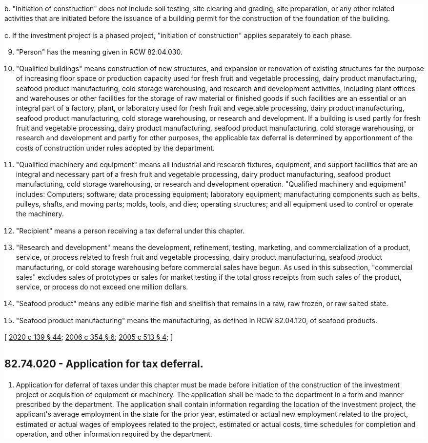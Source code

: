    b. "Initiation of construction" does not include soil testing, site clearing and grading, site preparation, or any other related activities that are initiated before the issuance of a building permit for the construction of the foundation of the building.

   c. If the investment project is a phased project, "initiation of construction" applies separately to each phase.

9. "Person" has the meaning given in RCW 82.04.030.

10. "Qualified buildings" means construction of new structures, and expansion or renovation of existing structures for the purpose of increasing floor space or production capacity used for fresh fruit and vegetable processing, dairy product manufacturing, seafood product manufacturing, cold storage warehousing, and research and development activities, including plant offices and warehouses or other facilities for the storage of raw material or finished goods if such facilities are an essential or an integral part of a factory, plant, or laboratory used for fresh fruit and vegetable processing, dairy product manufacturing, seafood product manufacturing, cold storage warehousing, or research and development. If a building is used partly for fresh fruit and vegetable processing, dairy product manufacturing, seafood product manufacturing, cold storage warehousing, or research and development and partly for other purposes, the applicable tax deferral is determined by apportionment of the costs of construction under rules adopted by the department.

11. "Qualified machinery and equipment" means all industrial and research fixtures, equipment, and support facilities that are an integral and necessary part of a fresh fruit and vegetable processing, dairy product manufacturing, seafood product manufacturing, cold storage warehousing, or research and development operation. "Qualified machinery and equipment" includes: Computers; software; data processing equipment; laboratory equipment; manufacturing components such as belts, pulleys, shafts, and moving parts; molds, tools, and dies; operating structures; and all equipment used to control or operate the machinery.

12. "Recipient" means a person receiving a tax deferral under this chapter.

13. "Research and development" means the development, refinement, testing, marketing, and commercialization of a product, service, or process related to fresh fruit and vegetable processing, dairy product manufacturing, seafood product manufacturing, or cold storage warehousing before commercial sales have begun. As used in this subsection, "commercial sales" excludes sales of prototypes or sales for market testing if the total gross receipts from such sales of the product, service, or process do not exceed one million dollars.

14. "Seafood product" means any edible marine fish and shellfish that remains in a raw, raw frozen, or raw salted state.

15. "Seafood product manufacturing" means the manufacturing, as defined in RCW 82.04.120, of seafood products.

\[ [2020 c 139 § 44](https://lawfilesext.leg.wa.gov/biennium/2019-20/Pdf/Bills/Session%20Laws/Senate/5402.SL.pdf?cite=2020%20c%20139%20§%2044); [2006 c 354 § 6](https://lawfilesext.leg.wa.gov/biennium/2005-06/Pdf/Bills/Session%20Laws/House/3159.SL.pdf?cite=2006%20c%20354%20§%206); [2005 c 513 § 4](https://lawfilesext.leg.wa.gov/biennium/2005-06/Pdf/Bills/Session%20Laws/House/2221-S.SL.pdf?cite=2005%20c%20513%20§%204); \]

## 82.74.020 - Application for tax deferral.
1. Application for deferral of taxes under this chapter must be made before initiation of the construction of the investment project or acquisition of equipment or machinery. The application shall be made to the department in a form and manner prescribed by the department. The application shall contain information regarding the location of the investment project, the applicant's average employment in the state for the prior year, estimated or actual new employment related to the project, estimated or actual wages of employees related to the project, estimated or actual costs, time schedules for completion and operation, and other information required by the department.
